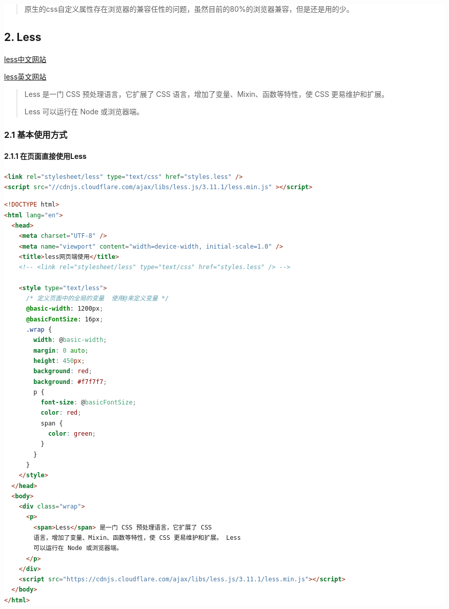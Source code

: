 > 原生的css自定义属性存在浏览器的兼容任性的问题，虽然目前的80%的浏览器兼容，但是还是用的少。

## 2. Less

[less中文网站](http://lesscss.cn/)

[less英文网站](https://less.bootcss.com/)

> Less 是一门 CSS 预处理语言，它扩展了 CSS 语言，增加了变量、Mixin、函数等特性，使 CSS 更易维护和扩展。
>
> Less 可以运行在 Node 或浏览器端。

### 2.1 基本使用方式

#### 2.1.1 在页面直接使用Less

```html
<link rel="stylesheet/less" type="text/css" href="styles.less" />
<script src="//cdnjs.cloudflare.com/ajax/libs/less.js/3.11.1/less.min.js" ></script>

```

```html
<!DOCTYPE html>
<html lang="en">
  <head>
    <meta charset="UTF-8" />
    <meta name="viewport" content="width=device-width, initial-scale=1.0" />
    <title>less网页端使用</title>
    <!-- <link rel="stylesheet/less" type="text/css" href="styles.less" /> -->

    <style type="text/less">
      /* 定义页面中的全局的变量  使用@来定义变量 */
      @basic-width: 1200px;
      @basicFontSize: 16px;
      .wrap {
        width: @basic-width;
        margin: 0 auto;
        height: 450px;
        background: red;
        background: #f7f7f7;
        p {
          font-size: @basicFontSize;
          color: red;
          span {
            color: green;
          }
        }
      }
    </style>
  </head>
  <body>
    <div class="wrap">
      <p>
        <span>Less</span> 是一门 CSS 预处理语言，它扩展了 CSS
        语言，增加了变量、Mixin、函数等特性，使 CSS 更易维护和扩展。 Less
        可以运行在 Node 或浏览器端。
      </p>
    </div>
    <script src="https://cdnjs.cloudflare.com/ajax/libs/less.js/3.11.1/less.min.js"></script>
  </body>
</html>

```
